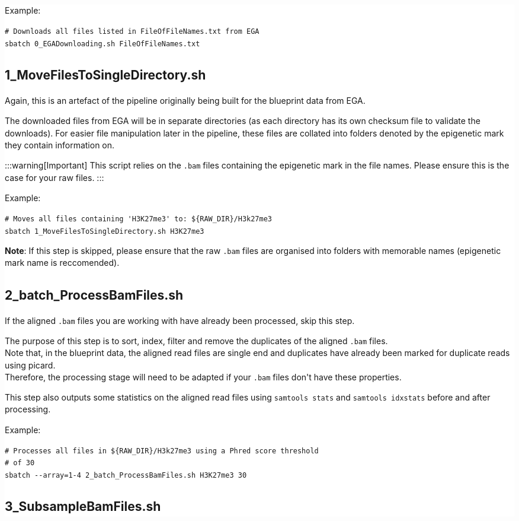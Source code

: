 Example:

```shell
# Downloads all files listed in FileOfFileNames.txt from EGA
sbatch 0_EGADownloading.sh FileOfFileNames.txt
```

## 1_MoveFilesToSingleDirectory.sh

Again, this is an artefact of the pipeline originally being built for the blueprint data from EGA.

The downloaded files from EGA will be in separate directories (as each directory has its own checksum file to validate the downloads). For easier file manipulation later in the pipeline, these files are collated into folders denoted by the epigenetic mark they contain information on.

:::warning[Important]
This script relies on the `.bam` files containing the epigenetic mark in the file names. Please ensure this is the case for your raw files.
:::

Example:

```shell
# Moves all files containing 'H3K27me3' to: ${RAW_DIR}/H3k27me3
sbatch 1_MoveFilesToSingleDirectory.sh H3K27me3
```

**Note**: If this step is skipped, please ensure that the raw `.bam` files are organised into folders with memorable names (epigenetic mark name is reccomended).

## 2_batch_ProcessBamFiles.sh

If the aligned `.bam` files you are working with have already been processed, skip this step.

The purpose of this step is to sort, index, filter and remove the duplicates of the aligned `.bam` files.
\
Note that, in the blueprint data, the aligned read files are single end and duplicates have already been marked for duplicate reads using picard.
\
Therefore, the processing stage will need to be adapted if your `.bam` files don't have these properties.

This step also outputs some statistics on the aligned read files using `samtools stats` and `samtools idxstats` before and after processing.

Example:

```shell
# Processes all files in ${RAW_DIR}/H3k27me3 using a Phred score threshold
# of 30
sbatch --array=1-4 2_batch_ProcessBamFiles.sh H3K27me3 30
```

## 3_SubsampleBamFiles.sh
